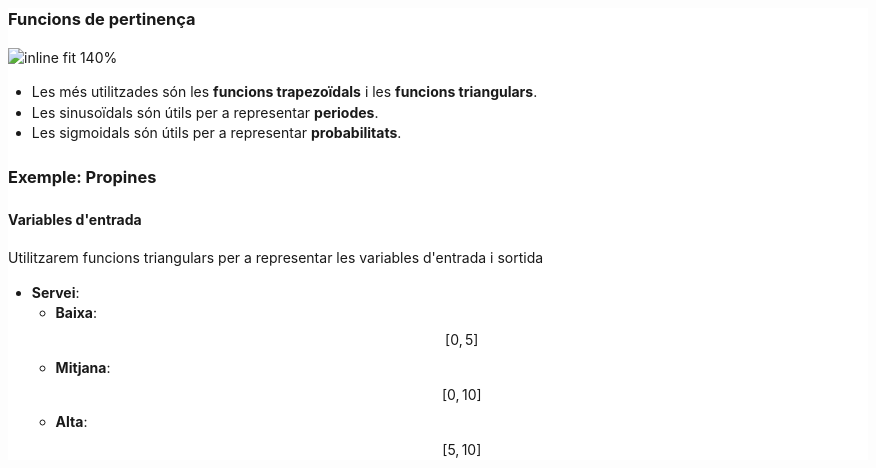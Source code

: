 ### Funcions de pertinença

![inline fit 140%](img_11.png)

- Les més utilitzades són les **funcions trapezoïdals** i les **funcions triangulars**.
- Les sinusoïdals són útils per a representar **periodes**.
- Les sigmoidals són útils per a representar **probabilitats**.

### Exemple: Propines

#### Variables d'entrada

Utilitzarem funcions triangulars per a representar les variables d'entrada i sortida

- **Servei**:
  - **Baixa**: $$[0, 5]$$
  - **Mitjana**: $$[0, 10]$$
  - **Alta**: $$[5, 10]$$
